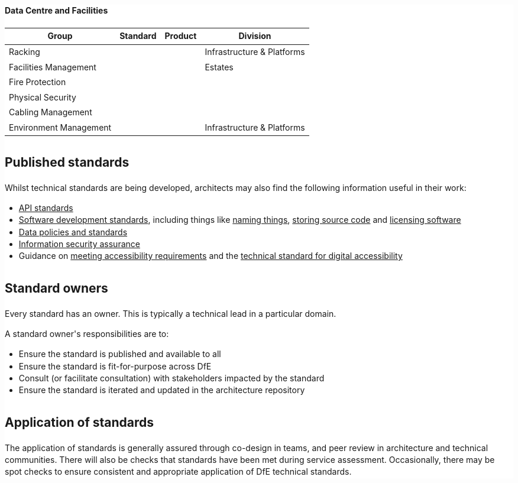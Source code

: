 #### Data Centre and Facilities

| Group                        | Standard                                 | Product                    | Division                   |
|------------------------------|------------------------------------------|----------------------------|----------------------------|
| Racking                      |                                          |                            | Infrastructure & Platforms |
| Facilities Management        |                                          |                            | Estates                    |
| Fire Protection              |                                          |                            |                            |
| Physical Security            |                                          |                            |                            |
| Cabling Management           |                                          |                            |                            |
| Environment Management       |                                          |                            | Infrastructure & Platforms |


## Published standards

Whilst technical standards are being developed, architects may also find the following information useful in their work:

- [API standards](https://technical-guidance.education.gov.uk/guides/api-guidance/#dfe-api-standards)
- [Software development standards](https://technical-guidance.education.gov.uk/standards/), including things like [naming things](https://technical-guidance.education.gov.uk/standards/naming-things/), [storing source code](https://technical-guidance.education.gov.uk/standards/storing-source-code/) and [licensing software](https://technical-guidance.education.gov.uk/standards/licencing-software-or-code/)
- [Data policies and standards](https://educationgovuk.sharepoint.com/sites/lvewp00085/SitePages/DfE-Data-Policies.aspx)
- [Information security assurance](https://educationgovuk.sharepoint.com/sites/how-do-i/SitePages/security-assurance.aspx)
- Guidance on [meeting accessibility requirements](https://www.gov.uk/guidance/accessibility-requirements-for-public-sector-websites-and-apps#meeting-accessibility-requirements) and the [technical standard for digital accessibility](https://www.gov.uk/guidance/public-sector-website-and-mobile-application-accessibility-monitoring#technical-standard-for-digital-accessibility)

## Standard owners

Every standard has an owner. This is typically a technical lead in a particular domain.

A standard owner's responsibilities are to:

* Ensure the standard is published and available to all
* Ensure the standard is fit-for-purpose across DfE
* Consult (or facilitate consultation) with stakeholders impacted by the standard
* Ensure the standard is iterated and updated in the architecture repository

## Application of standards

The application of standards is generally assured through co-design in teams, and peer review in architecture and technical communities. There will also be checks that standards have been met during service assessment. Occasionally, there may be spot checks to ensure consistent and appropriate application of DfE technical standards.

